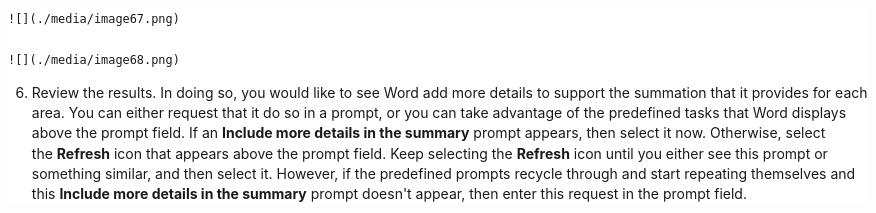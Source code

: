    ![](./media/image67.png)

    ![](./media/image68.png)

6.  Review the results. In doing so, you would like to see Word add more
    details to support the summation that it provides for each area. You
    can either request that it do so in a prompt, or you can take
    advantage of the predefined tasks that Word displays above the
    prompt field. If an **Include more details in the summary** prompt
    appears, then select it now. Otherwise, select the **Refresh** icon
    that appears above the prompt field. Keep selecting
    the **Refresh** icon until you either see this prompt or something
    similar, and then select it. However, if the predefined prompts
    recycle through and start repeating themselves and this **Include
    more details in the summary** prompt doesn't appear, then enter this
    request in the prompt field.
